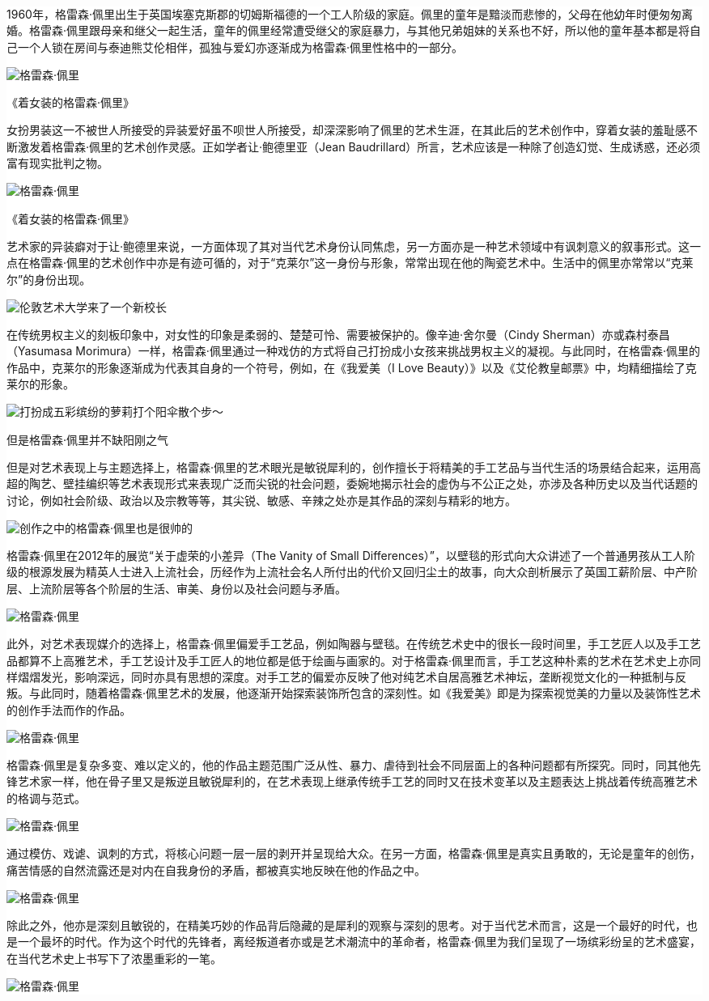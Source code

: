 1960年，格雷森·佩里出生于英国埃塞克斯郡的切姆斯福德的一个工人阶级的家庭。佩里的童年是黯淡而悲惨的，父母在他幼年时便匆匆离婚。格雷森·佩里跟母亲和继父一起生活，童年的佩里经常遭受继父的家庭暴力，与其他兄弟姐妹的关系也不好，所以他的童年基本都是将自己一个人锁在房间与泰迪熊艾伦相伴，孤独与爱幻亦逐渐成为格雷森·佩里性格中的一部分。

![格雷森·佩里](http://5b0988e595225.cdn.sohucs.com/images/20170903/a44618f72370440d81826bac8ea30f18.jpeg)

《着女装的格雷森·佩里》

女扮男装这一不被世人所接受的异装爱好虽不呗世人所接受，却深深影响了佩里的艺术生涯，在其此后的艺术创作中，穿着女装的羞耻感不断激发着格雷森·佩里的艺术创作灵感。正如学者让·鲍德里亚（Jean Baudrillard）所言，艺术应该是一种除了创造幻觉、生成诱惑，还必须富有现实批判之物。

![格雷森·佩里](http://5b0988e595225.cdn.sohucs.com/images/20170903/33d782854e944349ae14c7b1d1fc7c5e.jpeg)

《着女装的格雷森·佩里》

艺术家的异装癖对于让·鲍德里来说，一方面体现了其对当代艺术身份认同焦虑，另一方面亦是一种艺术领域中有讽刺意义的叙事形式。这一点在格雷森·佩里的艺术创作中亦是有迹可循的，对于“克莱尔”这一身份与形象，常常出现在他的陶瓷艺术中。生活中的佩里亦常常以“克莱尔”的身份出现。

![伦敦艺术大学来了一个新校长](http://5b0988e595225.cdn.sohucs.com/images/20170903/eb19ea153b12423997dcf782e1191d50.jpeg)

在传统男权主义的刻板印象中，对女性的印象是柔弱的、楚楚可怜、需要被保护的。像辛迪·舍尔曼（Cindy Sherman）亦或森村泰昌（Yasumasa Morimura）一样，格雷森·佩里通过一种戏仿的方式将自己打扮成小女孩来挑战男权主义的凝视。与此同时，在格雷森·佩里的作品中，克莱尔的形象逐渐成为代表其自身的一个符号，例如，在《我爱美（I Love Beauty）》以及《艾伦教皇邮票》中，均精细描绘了克莱尔的形象。

![打扮成五彩缤纷的萝莉打个阳伞散个步～](http://5b0988e595225.cdn.sohucs.com/images/20170903/14bcd1edb0e14e8096cf70f7031230a9.jpeg)

但是格雷森·佩里并不缺阳刚之气

但是对艺术表现上与主题选择上，格雷森·佩里的艺术眼光是敏锐犀利的，创作擅长于将精美的手工艺品与当代生活的场景结合起来，运用高超的陶艺、壁挂编织等艺术表现形式来表现广泛而尖锐的社会问题，委婉地揭示社会的虚伪与不公正之处，亦涉及各种历史以及当代话题的讨论，例如社会阶级、政治以及宗教等等，其尖锐、敏感、辛辣之处亦是其作品的深刻与精彩的地方。

![创作之中的格雷森·佩里也是很帅的](http://5b0988e595225.cdn.sohucs.com/images/20170903/77c9f701e158427b892b94aa7668b15c.jpeg)

格雷森·佩里在2012年的展览“关于虚荣的小差异（The Vanity of Small Differences）”，以壁毯的形式向大众讲述了一个普通男孩从工人阶级的根源发展为精英人士进入上流社会，历经作为上流社会名人所付出的代价又回归尘土的故事，向大众剖析展示了英国工薪阶层、中产阶层、上流阶层等各个阶层的生活、审美、身份以及社会问题与矛盾。

![格雷森·佩里](http://5b0988e595225.cdn.sohucs.com/images/20170903/60204175bfc24c7eabfae2711545bf66.jpeg)

此外，对艺术表现媒介的选择上，格雷森·佩里偏爱手工艺品，例如陶器与壁毯。在传统艺术史中的很长一段时间里，手工艺匠人以及手工艺品都算不上高雅艺术，手工艺设计及手工匠人的地位都是低于绘画与画家的。对于格雷森·佩里而言，手工艺这种朴素的艺术在艺术史上亦同样熠熠发光，影响深远，同时亦具有思想的深度。对手工艺的偏爱亦反映了他对纯艺术自居高雅艺术神坛，垄断视觉文化的一种抵制与反叛。与此同时，随着格雷森·佩里艺术的发展，他逐渐开始探索装饰所包含的深刻性。如《我爱美》即是为探索视觉美的力量以及装饰性艺术的创作手法而作的作品。

![格雷森·佩里](http://5b0988e595225.cdn.sohucs.com/images/20170903/ba39b2e3d28d4e0a86bd0c2c1c710d16.jpeg)

格雷森·佩里是复杂多变、难以定义的，他的作品主题范围广泛从性、暴力、虐待到社会不同层面上的各种问题都有所探究。同时，同其他先锋艺术家一样，他在骨子里又是叛逆且敏锐犀利的，在艺术表现上继承传统手工艺的同时又在技术变革以及主题表达上挑战着传统高雅艺术的格调与范式。

![格雷森·佩里](http://5b0988e595225.cdn.sohucs.com/images/20170903/1bd1e59068a74346932264267100e953.jpeg)

通过模仿、戏谑、讽刺的方式，将核心问题一层一层的剥开并呈现给大众。在另一方面，格雷森·佩里是真实且勇敢的，无论是童年的创伤，痛苦情感的自然流露还是对内在自我身份的矛盾，都被真实地反映在他的作品之中。

![格雷森·佩里](http://5b0988e595225.cdn.sohucs.com/images/20170903/3af4a780a5e64112856c61cc8ed405aa.jpeg)

除此之外，他亦是深刻且敏锐的，在精美巧妙的作品背后隐藏的是犀利的观察与深刻的思考。对于当代艺术而言，这是一个最好的时代，也是一个最坏的时代。作为这个时代的先锋者，离经叛道者亦或是艺术潮流中的革命者，格雷森·佩里为我们呈现了一场缤彩纷呈的艺术盛宴，在当代艺术史上书写下了浓墨重彩的一笔。

![格雷森·佩里](http://5b0988e595225.cdn.sohucs.com/images/20170903/0a67f34862044d73a9707238d64856ff.jpeg)
